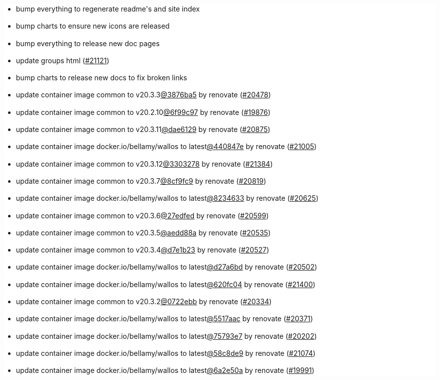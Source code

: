 

- bump everything to regenerate readme's and site index

- bump charts to ensure new icons are released

- bump everything to release new doc pages

- update groups html ([#21121](https://github.com/truecharts/charts/issues/21121))

- bump charts to release new docs to fix broken links

- update container image common to v20.3.3[@3876ba5](https://github.com/3876ba5) by renovate ([#20478](https://github.com/truecharts/charts/issues/20478))

- update container image common to v20.2.10[@6f99c97](https://github.com/6f99c97) by renovate ([#19876](https://github.com/truecharts/charts/issues/19876))

- update container image common to v20.3.11[@dae6129](https://github.com/dae6129) by renovate ([#20875](https://github.com/truecharts/charts/issues/20875))

- update container image docker.io/bellamy/wallos to latest[@440847e](https://github.com/440847e) by renovate ([#21005](https://github.com/truecharts/charts/issues/21005))

- update container image common to v20.3.12[@3303278](https://github.com/3303278) by renovate ([#21384](https://github.com/truecharts/charts/issues/21384))

- update container image common to v20.3.7[@8cf9fc9](https://github.com/8cf9fc9) by renovate ([#20819](https://github.com/truecharts/charts/issues/20819))

- update container image docker.io/bellamy/wallos to latest[@8234633](https://github.com/8234633) by renovate ([#20625](https://github.com/truecharts/charts/issues/20625))

- update container image common to v20.3.6[@27edfed](https://github.com/27edfed) by renovate ([#20599](https://github.com/truecharts/charts/issues/20599))

- update container image common to v20.3.5[@aedd88a](https://github.com/aedd88a) by renovate ([#20535](https://github.com/truecharts/charts/issues/20535))

- update container image common to v20.3.4[@d7e1b23](https://github.com/d7e1b23) by renovate ([#20527](https://github.com/truecharts/charts/issues/20527))

- update container image docker.io/bellamy/wallos to latest[@d27a6bd](https://github.com/d27a6bd) by renovate ([#20502](https://github.com/truecharts/charts/issues/20502))

- update container image docker.io/bellamy/wallos to latest[@620fc04](https://github.com/620fc04) by renovate ([#21400](https://github.com/truecharts/charts/issues/21400))

- update container image common to v20.3.2[@0722ebb](https://github.com/0722ebb) by renovate ([#20334](https://github.com/truecharts/charts/issues/20334))

- update container image docker.io/bellamy/wallos to latest[@5517aac](https://github.com/5517aac) by renovate ([#20371](https://github.com/truecharts/charts/issues/20371))

- update container image docker.io/bellamy/wallos to latest[@75793e7](https://github.com/75793e7) by renovate ([#20202](https://github.com/truecharts/charts/issues/20202))

- update container image docker.io/bellamy/wallos to latest[@58c8de9](https://github.com/58c8de9) by renovate ([#21074](https://github.com/truecharts/charts/issues/21074))

- update container image docker.io/bellamy/wallos to latest[@6a2e50a](https://github.com/6a2e50a) by renovate ([#19991](https://github.com/truecharts/charts/issues/19991))
